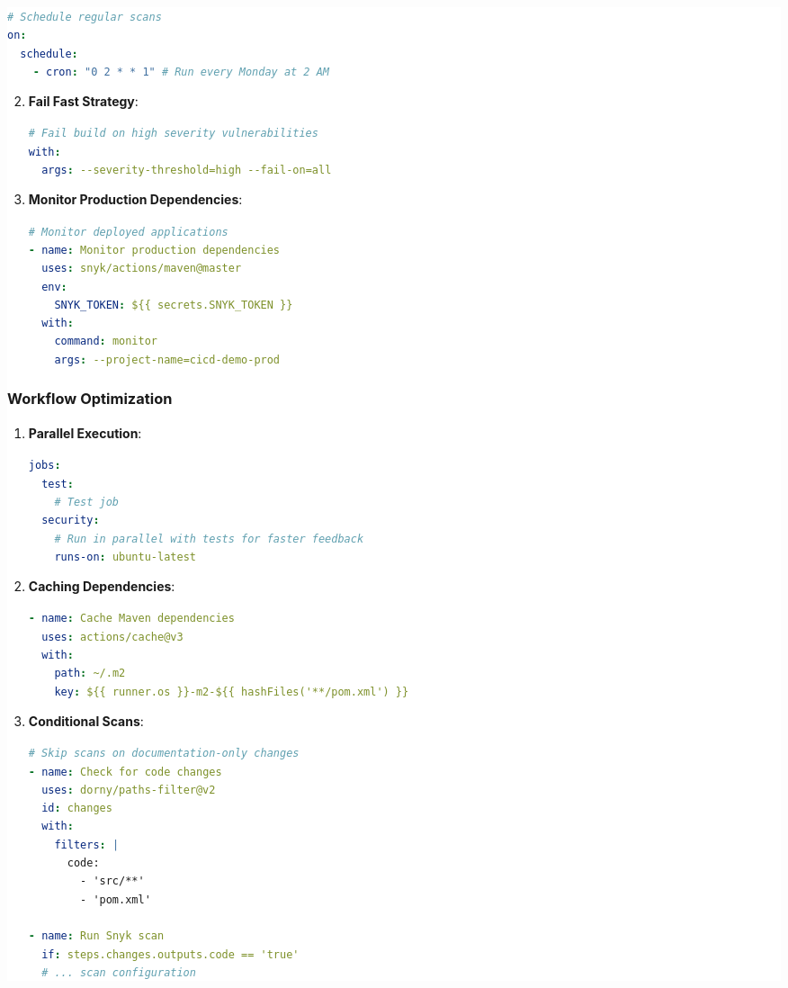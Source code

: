    ```yaml
   # Schedule regular scans
   on:
     schedule:
       - cron: "0 2 * * 1" # Run every Monday at 2 AM
   ```

2. **Fail Fast Strategy**:

   ```yaml
   # Fail build on high severity vulnerabilities
   with:
     args: --severity-threshold=high --fail-on=all
   ```

3. **Monitor Production Dependencies**:
   ```yaml
   # Monitor deployed applications
   - name: Monitor production dependencies
     uses: snyk/actions/maven@master
     env:
       SNYK_TOKEN: ${{ secrets.SNYK_TOKEN }}
     with:
       command: monitor
       args: --project-name=cicd-demo-prod
   ```

### Workflow Optimization

1. **Parallel Execution**:

   ```yaml
   jobs:
     test:
       # Test job
     security:
       # Run in parallel with tests for faster feedback
       runs-on: ubuntu-latest
   ```

2. **Caching Dependencies**:

   ```yaml
   - name: Cache Maven dependencies
     uses: actions/cache@v3
     with:
       path: ~/.m2
       key: ${{ runner.os }}-m2-${{ hashFiles('**/pom.xml') }}
   ```

3. **Conditional Scans**:

   ```yaml
   # Skip scans on documentation-only changes
   - name: Check for code changes
     uses: dorny/paths-filter@v2
     id: changes
     with:
       filters: |
         code:
           - 'src/**'
           - 'pom.xml'

   - name: Run Snyk scan
     if: steps.changes.outputs.code == 'true'
     # ... scan configuration
   ```
